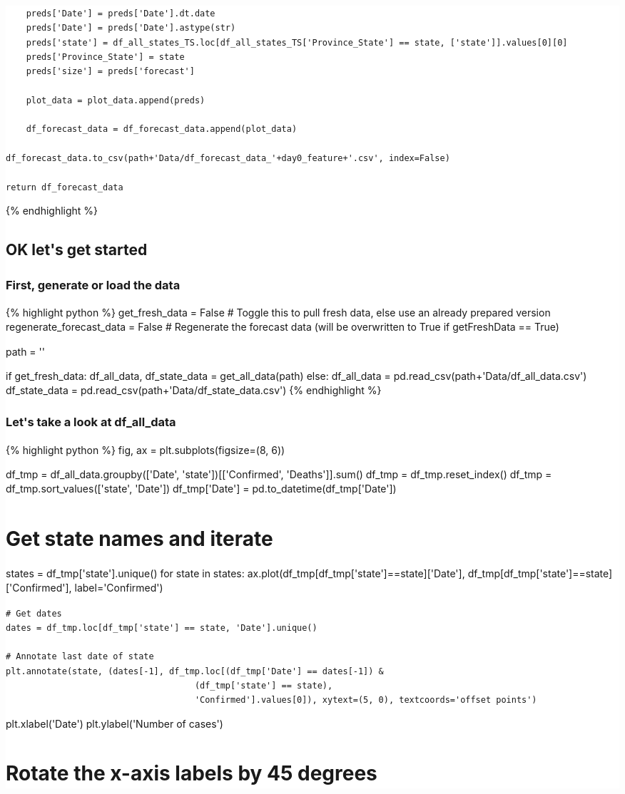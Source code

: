         preds['Date'] = preds['Date'].dt.date
        preds['Date'] = preds['Date'].astype(str)
        preds['state'] = df_all_states_TS.loc[df_all_states_TS['Province_State'] == state, ['state']].values[0][0]
        preds['Province_State'] = state
        preds['size'] = preds['forecast']

        plot_data = plot_data.append(preds)

        df_forecast_data = df_forecast_data.append(plot_data)

    df_forecast_data.to_csv(path+'Data/df_forecast_data_'+day0_feature+'.csv', index=False)    

    return df_forecast_data
{% endhighlight %}

## OK let's get started

### First, generate or load the data

{% highlight python %}
get_fresh_data = False            # Toggle this to pull fresh data, else use an already prepared version
regenerate_forecast_data = False  # Regenerate the forecast data (will be overwritten to True if getFreshData == True)

path = ''

if get_fresh_data:
    df_all_data, df_state_data = get_all_data(path)
else:
    df_all_data = pd.read_csv(path+'Data/df_all_data.csv')
    df_state_data = pd.read_csv(path+'Data/df_state_data.csv')
{% endhighlight %}

### Let's take a look at df_all_data

{% highlight python %}
fig, ax = plt.subplots(figsize=(8, 6))

df_tmp = df_all_data.groupby(['Date', 'state'])[['Confirmed', 'Deaths']].sum()
df_tmp = df_tmp.reset_index()
df_tmp = df_tmp.sort_values(['state', 'Date'])
df_tmp['Date'] = pd.to_datetime(df_tmp['Date'])

# Get state names and iterate 
states = df_tmp['state'].unique()
for state in states:
    ax.plot(df_tmp[df_tmp['state']==state]['Date'], df_tmp[df_tmp['state']==state]['Confirmed'], label='Confirmed')
    
    # Get dates
    dates = df_tmp.loc[df_tmp['state'] == state, 'Date'].unique()
    
    # Annotate last date of state 
    plt.annotate(state, (dates[-1], df_tmp.loc[(df_tmp['Date'] == dates[-1]) & 
                                         (df_tmp['state'] == state), 
                                         'Confirmed'].values[0]), xytext=(5, 0), textcoords='offset points') 
plt.xlabel('Date')
plt.ylabel('Number of cases')
# Rotate the x-axis labels by 45 degrees
